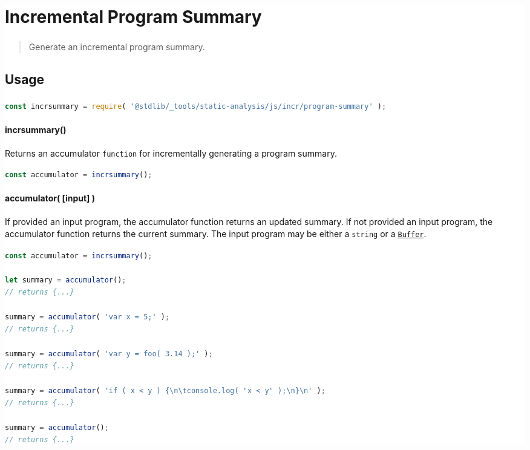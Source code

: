

# Incremental Program Summary

> Generate an incremental program summary.



<section class="intro">

</section>





<section class="usage">

## Usage

```javascript
const incrsummary = require( '@stdlib/_tools/static-analysis/js/incr/program-summary' );
```

#### incrsummary()

Returns an accumulator `function` for incrementally generating a program summary.

```javascript
const accumulator = incrsummary();
```

#### accumulator( \[input] )

If provided an input program, the accumulator function returns an updated summary. If not provided an input program, the accumulator function returns the current summary. The input program may be either a `string` or a [`Buffer`][@stdlib/buffer/ctor].

```javascript
const accumulator = incrsummary();

let summary = accumulator();
// returns {...}

summary = accumulator( 'var x = 5;' );
// returns {...}

summary = accumulator( 'var y = foo( 3.14 );' );
// returns {...}

summary = accumulator( 'if ( x < y ) {\n\tconsole.log( "x < y" );\n}\n' );
// returns {...}

summary = accumulator();
// returns {...}
```

</section>


[@stdlib/buffer/ctor]: https://github.com/stdlib-js/stdlib/tree/develop/lib/node_modules/%40stdlib/buffer/ctor
[@stdlib/_tools/static-analysis/js/program-summary]: https://github.com/stdlib-js/stdlib/tree/develop/lib/node_modules/%40stdlib/_tools/static-analysis/js/program-summary
[@stdlib/stats/incr/summary]: https://github.com/stdlib-js/stdlib/tree/develop/lib/node_modules/%40stdlib/stats/incr/summary
[mdn-csp]: https://developer.mozilla.org/en-US/docs/Web/HTTP/CSP
